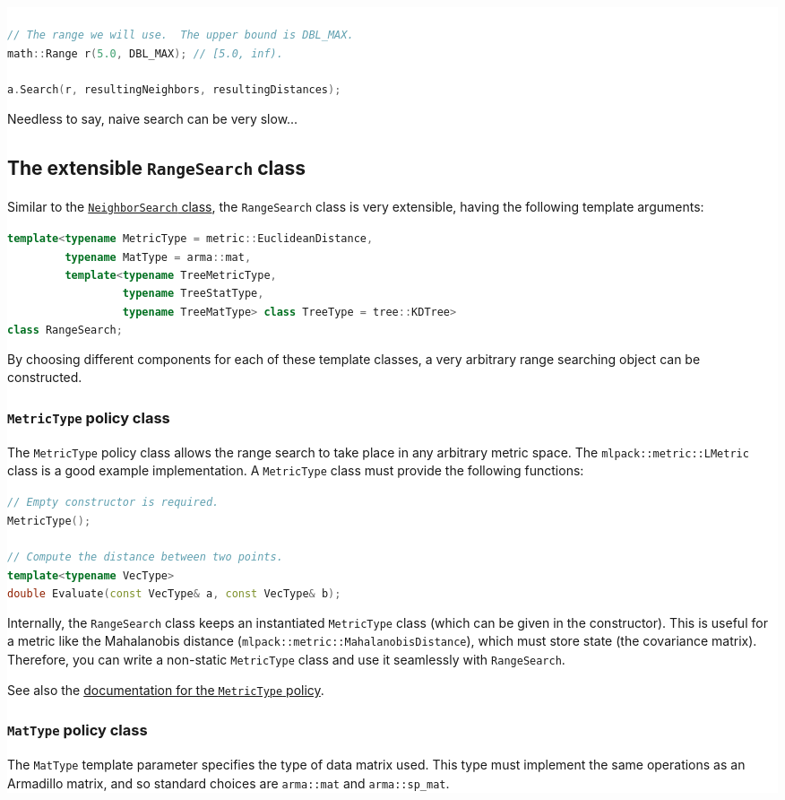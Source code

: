```c++

// The range we will use.  The upper bound is DBL_MAX.
math::Range r(5.0, DBL_MAX); // [5.0, inf).

a.Search(r, resultingNeighbors, resultingDistances);
```

Needless to say, naive search can be very slow...

## The extensible `RangeSearch` class

Similar to the [`NeighborSearch` class](neighbor_search.md), the `RangeSearch`
class is very extensible, having the following template arguments:

```c++
template<typename MetricType = metric::EuclideanDistance,
         typename MatType = arma::mat,
         template<typename TreeMetricType,
                  typename TreeStatType,
                  typename TreeMatType> class TreeType = tree::KDTree>
class RangeSearch;
```

By choosing different components for each of these template classes, a very
arbitrary range searching object can be constructed.

### `MetricType` policy class

The `MetricType` policy class allows the range search to take place in any
arbitrary metric space.  The `mlpack::metric::LMetric` class is a good example
implementation.  A `MetricType` class must provide the following functions:

```c++
// Empty constructor is required.
MetricType();

// Compute the distance between two points.
template<typename VecType>
double Evaluate(const VecType& a, const VecType& b);
```

Internally, the `RangeSearch` class keeps an instantiated `MetricType` class
(which can be given in the constructor).   This is useful for a metric like the
Mahalanobis distance (`mlpack::metric::MahalanobisDistance`), which must store
state (the covariance matrix).  Therefore, you can write a non-static
`MetricType` class and use it seamlessly with `RangeSearch`.

See also the [documentation for the `MetricType`
policy](../developer/metrics.md).

### `MatType` policy class

The `MatType` template parameter specifies the type of data matrix used.  This
type must implement the same operations as an Armadillo matrix, and so standard
choices are `arma::mat` and `arma::sp_mat`.
